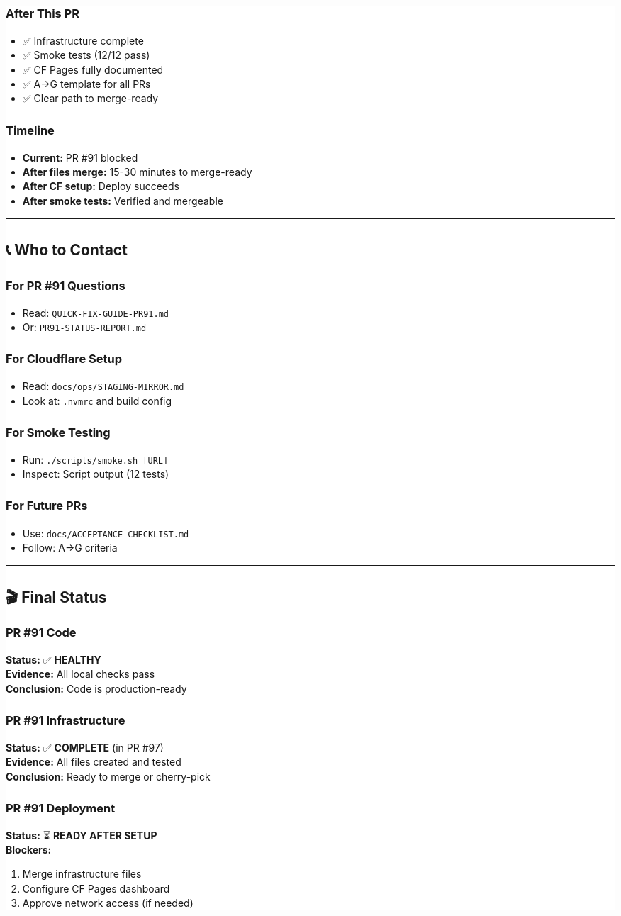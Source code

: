 ### After This PR
- ✅ Infrastructure complete
- ✅ Smoke tests (12/12 pass)
- ✅ CF Pages fully documented
- ✅ A→G template for all PRs
- ✅ Clear path to merge-ready

### Timeline
- **Current:** PR #91 blocked
- **After files merge:** 15-30 minutes to merge-ready
- **After CF setup:** Deploy succeeds
- **After smoke tests:** Verified and mergeable

---

## 📞 Who to Contact

### For PR #91 Questions
- Read: `QUICK-FIX-GUIDE-PR91.md`
- Or: `PR91-STATUS-REPORT.md`

### For Cloudflare Setup
- Read: `docs/ops/STAGING-MIRROR.md`
- Look at: `.nvmrc` and build config

### For Smoke Testing
- Run: `./scripts/smoke.sh [URL]`
- Inspect: Script output (12 tests)

### For Future PRs
- Use: `docs/ACCEPTANCE-CHECKLIST.md`
- Follow: A→G criteria

---

## 🎬 Final Status

### PR #91 Code
**Status:** ✅ **HEALTHY**  
**Evidence:** All local checks pass  
**Conclusion:** Code is production-ready

### PR #91 Infrastructure
**Status:** ✅ **COMPLETE** (in PR #97)  
**Evidence:** All files created and tested  
**Conclusion:** Ready to merge or cherry-pick

### PR #91 Deployment
**Status:** ⏳ **READY AFTER SETUP**  
**Blockers:** 
1. Merge infrastructure files
2. Configure CF Pages dashboard
3. Approve network access (if needed)
